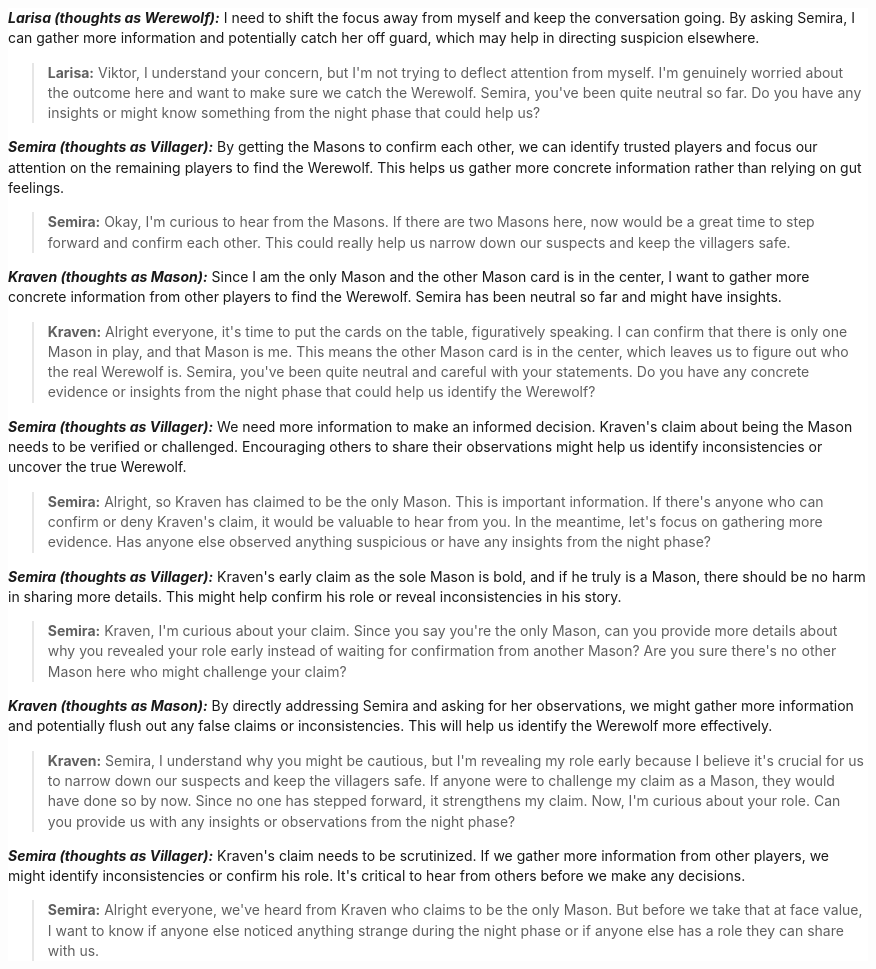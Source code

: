 
***Larisa (thoughts as Werewolf):*** I need to shift the focus away from myself and keep the conversation going. By asking Semira, I can gather more information and potentially catch her off guard, which may help in directing suspicion elsewhere.
> **Larisa:** Viktor, I understand your concern, but I'm not trying to deflect attention from myself. I'm genuinely worried about the outcome here and want to make sure we catch the Werewolf. Semira, you've been quite neutral so far. Do you have any insights or might know something from the night phase that could help us?


***Semira (thoughts as Villager):*** By getting the Masons to confirm each other, we can identify trusted players and focus our attention on the remaining players to find the Werewolf. This helps us gather more concrete information rather than relying on gut feelings.
> **Semira:** Okay, I'm curious to hear from the Masons. If there are two Masons here, now would be a great time to step forward and confirm each other. This could really help us narrow down our suspects and keep the villagers safe.


***Kraven (thoughts as Mason):*** Since I am the only Mason and the other Mason card is in the center, I want to gather more concrete information from other players to find the Werewolf. Semira has been neutral so far and might have insights.
> **Kraven:** Alright everyone, it's time to put the cards on the table, figuratively speaking. I can confirm that there is only one Mason in play, and that Mason is me. This means the other Mason card is in the center, which leaves us to figure out who the real Werewolf is. Semira, you've been quite neutral and careful with your statements. Do you have any concrete evidence or insights from the night phase that could help us identify the Werewolf?


***Semira (thoughts as Villager):*** We need more information to make an informed decision. Kraven's claim about being the Mason needs to be verified or challenged. Encouraging others to share their observations might help us identify inconsistencies or uncover the true Werewolf.
> **Semira:** Alright, so Kraven has claimed to be the only Mason. This is important information. If there's anyone who can confirm or deny Kraven's claim, it would be valuable to hear from you. In the meantime, let's focus on gathering more evidence. Has anyone else observed anything suspicious or have any insights from the night phase?


***Semira (thoughts as Villager):*** Kraven's early claim as the sole Mason is bold, and if he truly is a Mason, there should be no harm in sharing more details. This might help confirm his role or reveal inconsistencies in his story.
> **Semira:** Kraven, I'm curious about your claim. Since you say you're the only Mason, can you provide more details about why you revealed your role early instead of waiting for confirmation from another Mason? Are you sure there's no other Mason here who might challenge your claim?


***Kraven (thoughts as Mason):*** By directly addressing Semira and asking for her observations, we might gather more information and potentially flush out any false claims or inconsistencies. This will help us identify the Werewolf more effectively.
> **Kraven:** Semira, I understand why you might be cautious, but I'm revealing my role early because I believe it's crucial for us to narrow down our suspects and keep the villagers safe. If anyone were to challenge my claim as a Mason, they would have done so by now. Since no one has stepped forward, it strengthens my claim. Now, I'm curious about your role. Can you provide us with any insights or observations from the night phase?


***Semira (thoughts as Villager):*** Kraven's claim needs to be scrutinized. If we gather more information from other players, we might identify inconsistencies or confirm his role. It's critical to hear from others before we make any decisions.
> **Semira:** Alright everyone, we've heard from Kraven who claims to be the only Mason. But before we take that at face value, I want to know if anyone else noticed anything strange during the night phase or if anyone else has a role they can share with us.
